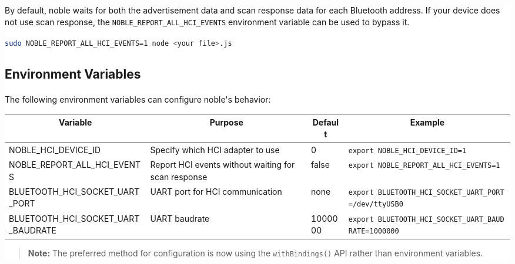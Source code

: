 By default, noble waits for both the advertisement data and scan response data for each Bluetooth address. If your device does not use scan response, the `NOBLE_REPORT_ALL_HCI_EVENTS` environment variable can be used to bypass it.

```sh
sudo NOBLE_REPORT_ALL_HCI_EVENTS=1 node <your file>.js
```

## Environment Variables

The following environment variables can configure noble's behavior:

| Variable | Purpose | Default | Example |
|----------|---------|---------|---------|
| NOBLE_HCI_DEVICE_ID | Specify which HCI adapter to use | 0 | `export NOBLE_HCI_DEVICE_ID=1` |
| NOBLE_REPORT_ALL_HCI_EVENTS | Report HCI events without waiting for scan response | false | `export NOBLE_REPORT_ALL_HCI_EVENTS=1` |
| BLUETOOTH_HCI_SOCKET_UART_PORT | UART port for HCI communication | none | `export BLUETOOTH_HCI_SOCKET_UART_PORT=/dev/ttyUSB0` |
| BLUETOOTH_HCI_SOCKET_UART_BAUDRATE | UART baudrate | 1000000 | `export BLUETOOTH_HCI_SOCKET_UART_BAUDRATE=1000000` |

> **Note:** The preferred method for configuration is now using the `withBindings()` API rather than environment variables.